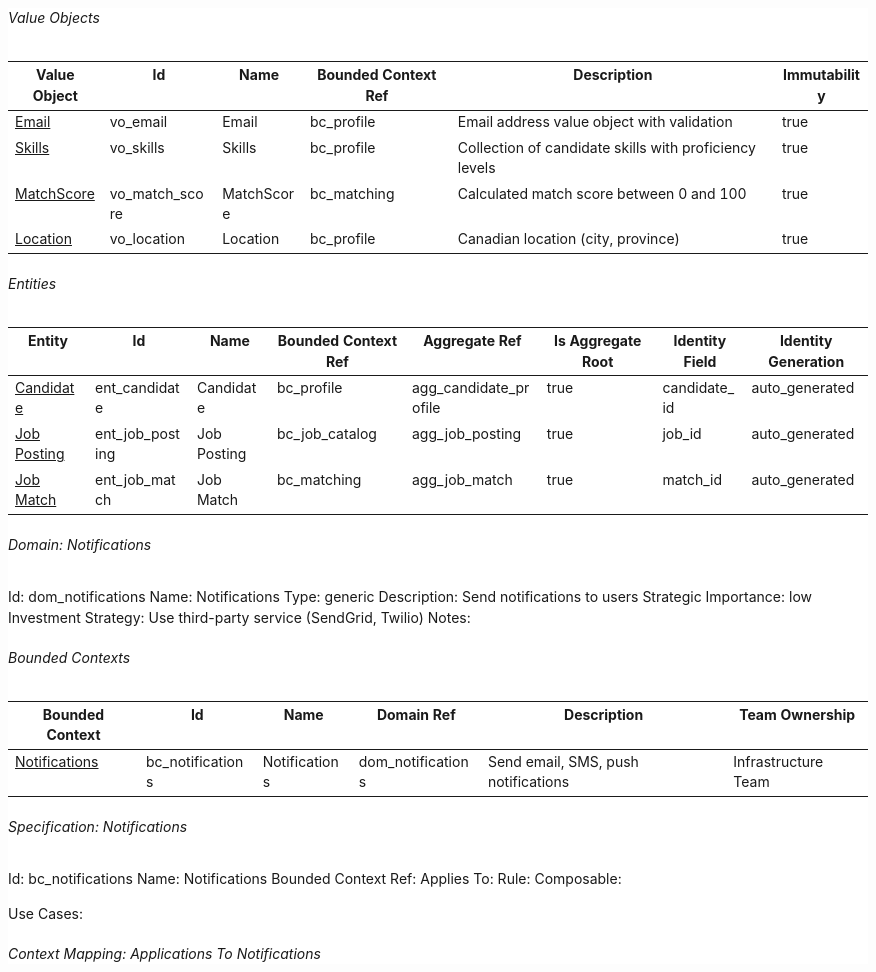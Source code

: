 
###### Value Objects

| Value Object | Id | Name | Bounded Context Ref | Description | Immutability |
| ------------ | --- | ---- | ------------------- | ----------- | ------------ |
| [Email](#vo_email) | vo_email | Email | bc_profile | Email address value object with validation | true |
| [Skills](#vo_skills) | vo_skills | Skills | bc_profile | Collection of candidate skills with proficiency levels | true |
| [MatchScore](#vo_match_score) | vo_match_score | MatchScore | bc_matching | Calculated match score between 0 and 100 | true |
| [Location](#vo_location) | vo_location | Location | bc_profile | Canadian location (city, province) | true |

###### Entities

| Entity | Id | Name | Bounded Context Ref | Aggregate Ref | Is Aggregate Root | Identity Field | Identity Generation |
| ------ | --- | ---- | ------------------- | ------------- | ----------------- | -------------- | ------------------- |
| [Candidate](#ent_candidate) | ent_candidate | Candidate | bc_profile | agg_candidate_profile | true | candidate_id | auto_generated |
| [Job Posting](#ent_job_posting) | ent_job_posting | Job Posting | bc_job_catalog | agg_job_posting | true | job_id | auto_generated |
| [Job Match](#ent_job_match) | ent_job_match | Job Match | bc_matching | agg_job_match | true | match_id | auto_generated |

<a id="dom_notifications"></a>
###### Domain: Notifications

Id: dom_notifications
Name: Notifications
Type: generic
Description: Send notifications to users
Strategic Importance: low
Investment Strategy: Use third-party service (SendGrid, Twilio)
Notes: 

###### Bounded Contexts

| Bounded Context | Id | Name | Domain Ref | Description | Team Ownership |
| --------------- | --- | ---- | ---------- | ----------- | -------------- |
| [Notifications](#bc_notifications) | bc_notifications | Notifications | dom_notifications | Send email, SMS, push notifications | Infrastructure Team |

<a id="bc_notifications"></a>
###### Specification: Notifications

Id: bc_notifications
Name: Notifications
Bounded Context Ref: 
Applies To: 
Rule: 
Composable: 

Use Cases:

<a id="cm_applications_to_notifications"></a>
###### Context Mapping: Applications To Notifications
